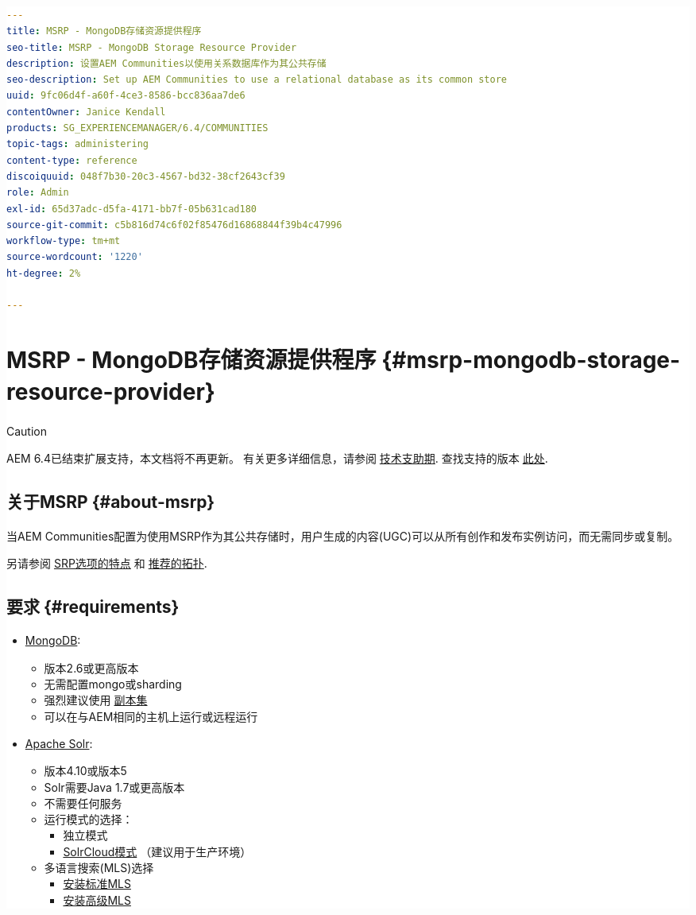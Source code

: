 ```yaml
---
title: MSRP - MongoDB存储资源提供程序
seo-title: MSRP - MongoDB Storage Resource Provider
description: 设置AEM Communities以使用关系数据库作为其公共存储
seo-description: Set up AEM Communities to use a relational database as its common store
uuid: 9fc06d4f-a60f-4ce3-8586-bcc836aa7de6
contentOwner: Janice Kendall
products: SG_EXPERIENCEMANAGER/6.4/COMMUNITIES
topic-tags: administering
content-type: reference
discoiquuid: 048f7b30-20c3-4567-bd32-38cf2643cf39
role: Admin
exl-id: 65d37adc-d5fa-4171-bb7f-05b631cad180
source-git-commit: c5b816d74c6f02f85476d16868844f39b4c47996
workflow-type: tm+mt
source-wordcount: '1220'
ht-degree: 2%

---
```


# MSRP - MongoDB存储资源提供程序 {#msrp-mongodb-storage-resource-provider}

>[!CAUTION]
>
>AEM 6.4已结束扩展支持，本文档将不再更新。 有关更多详细信息，请参阅 [技术支助期](https://helpx.adobe.com/cn/support/programs/eol-matrix.html). 查找支持的版本 [此处](https://experienceleague.adobe.com/docs/).

## 关于MSRP {#about-msrp}

当AEM Communities配置为使用MSRP作为其公共存储时，用户生成的内容(UGC)可以从所有创作和发布实例访问，而无需同步或复制。

另请参阅 [SRP选项的特点](working-with-srp.md#characteristics-of-srp-options) 和 [推荐的拓扑](topologies.md).

## 要求 {#requirements}

* [MongoDB](https://www.mongodb.org/):

   * 版本2.6或更高版本
   * 无需配置mongo或sharding
   * 强烈建议使用 [副本集](#mongoreplicaset)
   * 可以在与AEM相同的主机上运行或远程运行

* [Apache Solr](https://lucene.apache.org/solr/):

   * 版本4.10或版本5
   * Solr需要Java 1.7或更高版本
   * 不需要任何服务
   * 运行模式的选择：
      * 独立模式
      * [SolrCloud模式](solr.md#solrcloud-mode) （建议用于生产环境）
   * 多语言搜索(MLS)选择
      * [安装标准MLS](solr.md#installing-standard-mls)
      * [安装高级MLS](solr.md#installing-advanced-mls)
